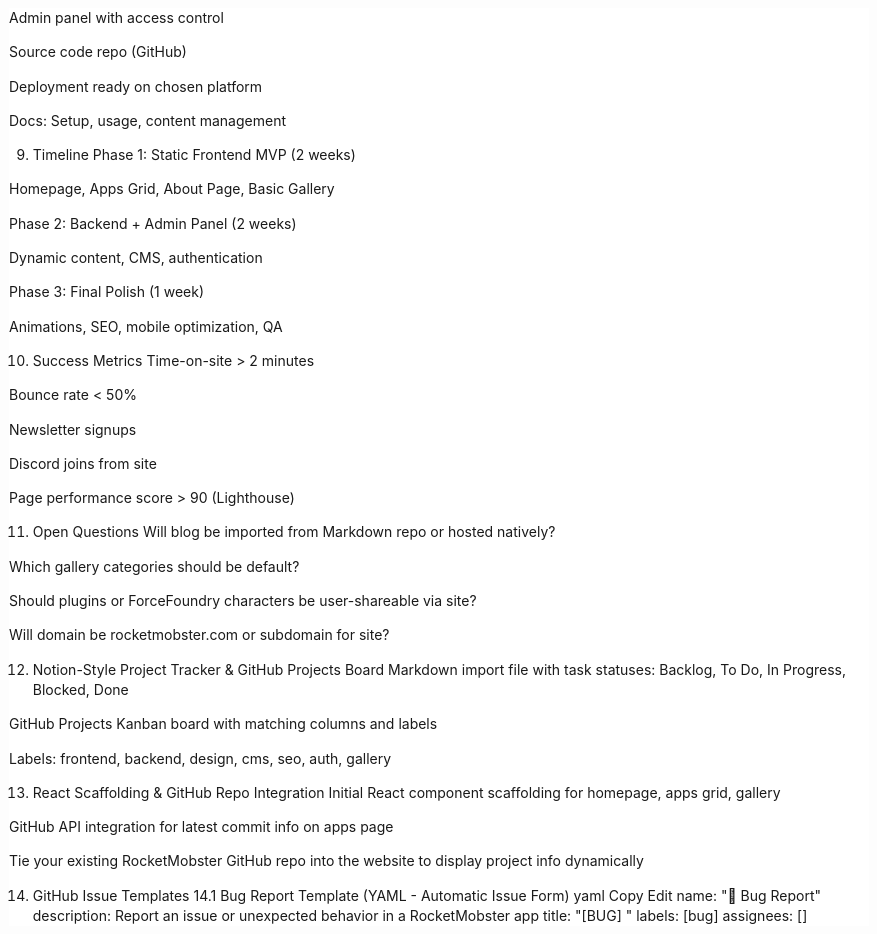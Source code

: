 Admin panel with access control

Source code repo (GitHub)

Deployment ready on chosen platform

Docs: Setup, usage, content management

9. Timeline
Phase 1: Static Frontend MVP (2 weeks)

Homepage, Apps Grid, About Page, Basic Gallery

Phase 2: Backend + Admin Panel (2 weeks)

Dynamic content, CMS, authentication

Phase 3: Final Polish (1 week)

Animations, SEO, mobile optimization, QA

10. Success Metrics
Time-on-site > 2 minutes

Bounce rate < 50%

Newsletter signups

Discord joins from site

Page performance score > 90 (Lighthouse)

11. Open Questions
Will blog be imported from Markdown repo or hosted natively?

Which gallery categories should be default?

Should plugins or ForceFoundry characters be user-shareable via site?

Will domain be rocketmobster.com or subdomain for site?

12. Notion-Style Project Tracker & GitHub Projects Board
Markdown import file with task statuses: Backlog, To Do, In Progress, Blocked, Done

GitHub Projects Kanban board with matching columns and labels

Labels: frontend, backend, design, cms, seo, auth, gallery

13. React Scaffolding & GitHub Repo Integration
Initial React component scaffolding for homepage, apps grid, gallery

GitHub API integration for latest commit info on apps page

Tie your existing RocketMobster GitHub repo into the website to display project info dynamically

14. GitHub Issue Templates
14.1 Bug Report Template (YAML - Automatic Issue Form)
yaml
Copy
Edit
name: "🐞 Bug Report"
description: Report an issue or unexpected behavior in a RocketMobster app
title: "[BUG] <brief description>"
labels: [bug]
assignees: []
